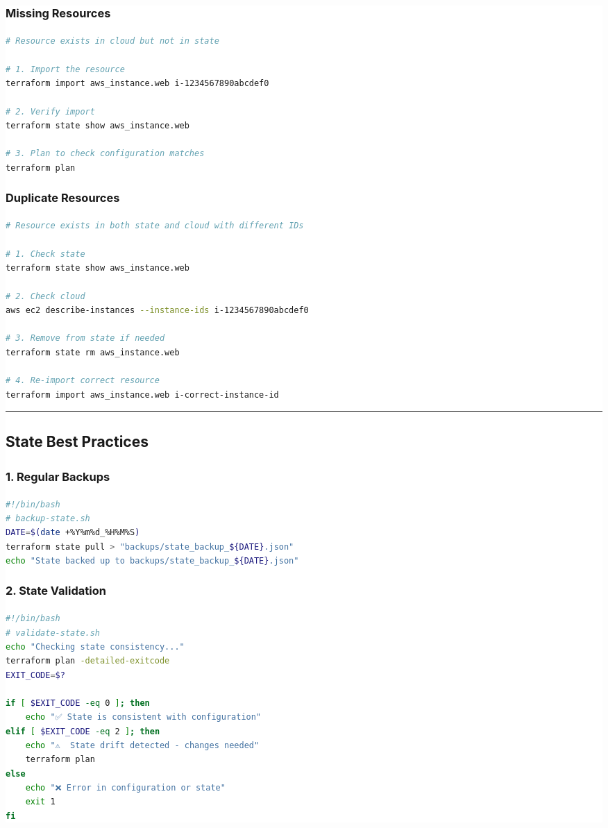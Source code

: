 ### Missing Resources
```bash
# Resource exists in cloud but not in state

# 1. Import the resource
terraform import aws_instance.web i-1234567890abcdef0

# 2. Verify import
terraform state show aws_instance.web

# 3. Plan to check configuration matches
terraform plan
```

### Duplicate Resources
```bash
# Resource exists in both state and cloud with different IDs

# 1. Check state
terraform state show aws_instance.web

# 2. Check cloud
aws ec2 describe-instances --instance-ids i-1234567890abcdef0

# 3. Remove from state if needed
terraform state rm aws_instance.web

# 4. Re-import correct resource
terraform import aws_instance.web i-correct-instance-id
```

---

## State Best Practices

### 1. Regular Backups
```bash
#!/bin/bash
# backup-state.sh
DATE=$(date +%Y%m%d_%H%M%S)
terraform state pull > "backups/state_backup_${DATE}.json"
echo "State backed up to backups/state_backup_${DATE}.json"
```

### 2. State Validation
```bash
#!/bin/bash
# validate-state.sh
echo "Checking state consistency..."
terraform plan -detailed-exitcode
EXIT_CODE=$?

if [ $EXIT_CODE -eq 0 ]; then
    echo "✅ State is consistent with configuration"
elif [ $EXIT_CODE -eq 2 ]; then
    echo "⚠️  State drift detected - changes needed"
    terraform plan
else
    echo "❌ Error in configuration or state"
    exit 1
fi
```
